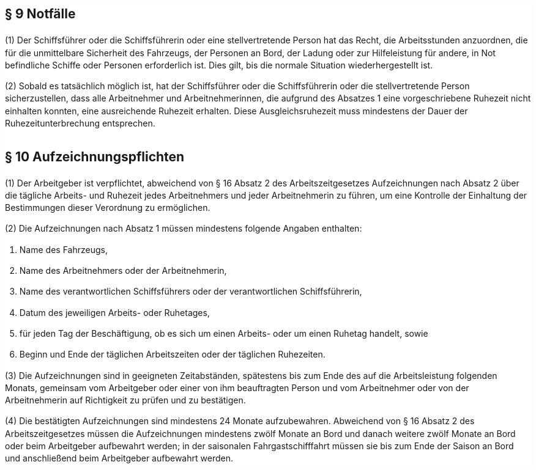 
## § 9 Notfälle

(1) Der Schiffsführer oder die Schiffsführerin oder eine
stellvertretende Person hat das Recht, die Arbeitsstunden anzuordnen,
die für die unmittelbare Sicherheit des Fahrzeugs, der Personen an
Bord, der Ladung oder zur Hilfeleistung für andere, in Not befindliche
Schiffe oder Personen erforderlich ist. Dies gilt, bis die normale
Situation wiederhergestellt ist.

(2) Sobald es tatsächlich möglich ist, hat der Schiffsführer oder die
Schiffsführerin oder die stellvertretende Person sicherzustellen, dass
alle Arbeitnehmer und Arbeitnehmerinnen, die aufgrund des Absatzes 1
eine vorgeschriebene Ruhezeit nicht einhalten konnten, eine
ausreichende Ruhezeit erhalten. Diese Ausgleichsruhezeit muss
mindestens der Dauer der Ruhezeitunterbrechung entsprechen.


## § 10 Aufzeichnungspflichten

(1) Der Arbeitgeber ist verpflichtet, abweichend von § 16 Absatz 2 des
Arbeitszeitgesetzes Aufzeichnungen nach Absatz 2 über die tägliche
Arbeits- und Ruhezeit jedes Arbeitnehmers und jeder Arbeitnehmerin zu
führen, um eine Kontrolle der Einhaltung der Bestimmungen dieser
Verordnung zu ermöglichen.

(2) Die Aufzeichnungen nach Absatz 1 müssen mindestens folgende
Angaben enthalten:

1.  Name des Fahrzeugs,


2.  Name des Arbeitnehmers oder der Arbeitnehmerin,


3.  Name des verantwortlichen Schiffsführers oder der verantwortlichen
    Schiffsführerin,


4.  Datum des jeweiligen Arbeits- oder Ruhetages,


5.  für jeden Tag der Beschäftigung, ob es sich um einen Arbeits- oder um
    einen Ruhetag handelt, sowie


6.  Beginn und Ende der täglichen Arbeitszeiten oder der täglichen
    Ruhezeiten.




(3) Die Aufzeichnungen sind in geeigneten Zeitabständen, spätestens
bis zum Ende des auf die Arbeitsleistung folgenden Monats, gemeinsam
vom Arbeitgeber oder einer von ihm beauftragten Person und vom
Arbeitnehmer oder von der Arbeitnehmerin auf Richtigkeit zu prüfen und
zu bestätigen.

(4) Die bestätigten Aufzeichnungen sind mindestens 24 Monate
aufzubewahren. Abweichend von § 16 Absatz 2 des Arbeitszeitgesetzes
müssen die Aufzeichnungen mindestens zwölf Monate an Bord und danach
weitere zwölf Monate an Bord oder beim Arbeitgeber aufbewahrt werden;
in der saisonalen Fahrgastschifffahrt müssen sie bis zum Ende der
Saison an Bord und anschließend beim Arbeitgeber aufbewahrt werden.
